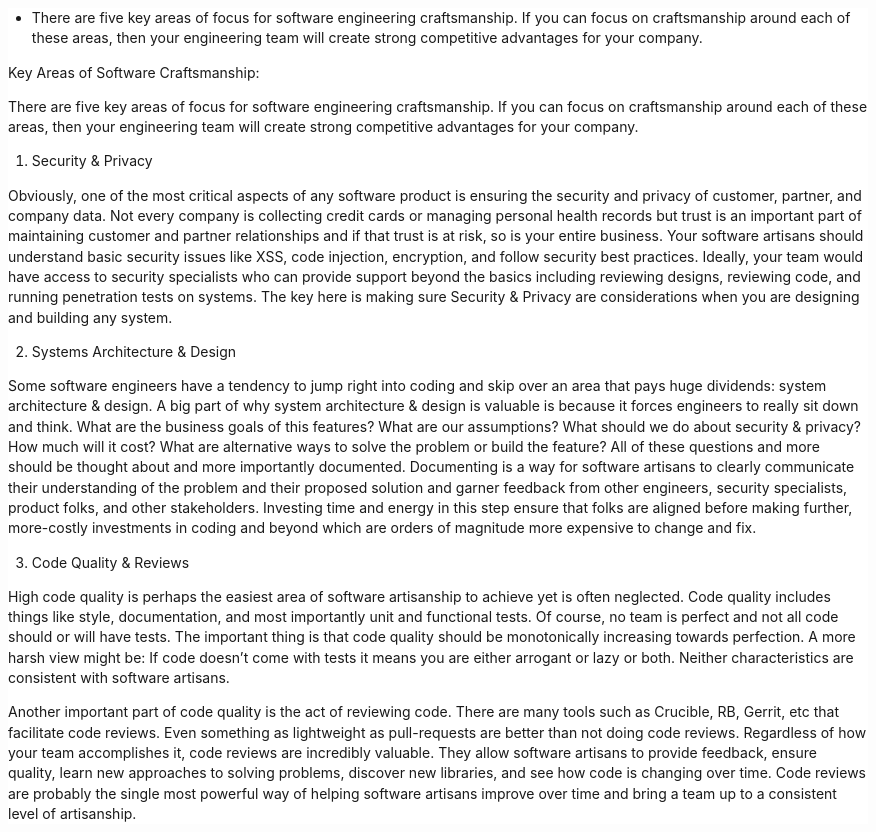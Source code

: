 - There are five key areas of focus for software engineering craftsmanship.
  If you can focus on craftsmanship around each of these areas, then your
  engineering team will create strong competitive advantages for your company.

Key Areas of Software Craftsmanship:

There are five key areas of focus for software engineering craftsmanship. If
you can focus on craftsmanship around each of these areas, then your engineering
team will create strong competitive advantages for your company.

1. Security & Privacy

Obviously, one of the most critical aspects of any software product is
ensuring the security and privacy of customer, partner, and company data.
Not every company is collecting credit cards or managing personal health
records but trust is an important part of maintaining customer and partner
relationships and if that trust is at risk, so is your entire business.
Your software artisans should understand basic security issues like XSS,
code injection, encryption, and follow security best practices. Ideally,
your team would have access to security specialists who can provide support
beyond the basics including reviewing designs, reviewing code, and running
penetration tests on systems. The key here is making sure Security &
Privacy are considerations when you are designing and building any system.

2. Systems Architecture & Design

Some software engineers have a tendency to jump right into coding and skip
over an area that pays huge dividends: system architecture & design. A big
part of why system architecture & design is valuable is because it forces
engineers to really sit down and think. What are the business goals of this
features? What are our assumptions? What should we do about security &
privacy? How much will it cost? What are alternative ways to solve the
problem or build the feature? All of these questions and more should be
thought about and more importantly documented. Documenting is a way for
software artisans to clearly communicate their understanding of the problem
and their proposed solution and garner feedback from other engineers,
security specialists, product folks, and other stakeholders. Investing time
and energy in this step ensure that folks are aligned before making further,
more-costly investments in coding and beyond which are orders of magnitude
more expensive to change and fix.

3. Code Quality & Reviews

High code quality is perhaps the easiest area of software artisanship to
achieve yet is often neglected. Code quality includes things like style,
documentation, and most importantly unit and functional tests. Of course, no
team is perfect and not all code should or will have tests. The important
thing is that code quality should be monotonically increasing towards
perfection. A more harsh view might be: If code doesn’t come with tests it
means you are either arrogant or lazy or both. Neither characteristics are
consistent with software artisans.

Another important part of code quality is the act of reviewing code. There are
many tools such as Crucible, RB, Gerrit, etc that facilitate code reviews. Even
something as lightweight as pull-requests are better than not doing code
reviews. Regardless of how your team accomplishes it, code reviews are
incredibly valuable. They allow software artisans to provide feedback, ensure
quality, learn new approaches to solving problems, discover new libraries, and
see how code is changing over time. Code reviews are probably the single most
powerful way of helping software artisans improve over time and bring a team up
to a consistent level of artisanship.
